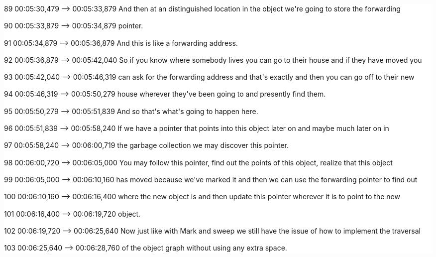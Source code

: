 89
00:05:30,479 --> 00:05:33,879
And then at an distinguished location in the object we're going to store the forwarding

90
00:05:33,879 --> 00:05:34,879
pointer.

91
00:05:34,879 --> 00:05:36,879
And this is like a forwarding address.

92
00:05:36,879 --> 00:05:42,040
So if you know where somebody lives you can go to their house and if they have moved you

93
00:05:42,040 --> 00:05:46,319
can ask for the forwarding address and that's exactly and then you can go off to their new

94
00:05:46,319 --> 00:05:50,279
house wherever they've been going to and presently find them.

95
00:05:50,279 --> 00:05:51,839
And so that's what's going to happen here.

96
00:05:51,839 --> 00:05:58,240
If we have a pointer that points into this object later on and maybe much later on in

97
00:05:58,240 --> 00:06:00,719
the garbage collection we may discover this pointer.

98
00:06:00,720 --> 00:06:05,000
You may follow this pointer, find out the points of this object, realize that this object

99
00:06:05,000 --> 00:06:10,160
has moved because we've marked it and then we can use the forwarding pointer to find out

100
00:06:10,160 --> 00:06:16,400
where the new object is and then update this pointer wherever it is to point to the new

101
00:06:16,400 --> 00:06:19,720
object.

102
00:06:19,720 --> 00:06:25,640
Now just like with Mark and sweep we still have the issue of how to implement the traversal

103
00:06:25,640 --> 00:06:28,760
of the object graph without using any extra space.
